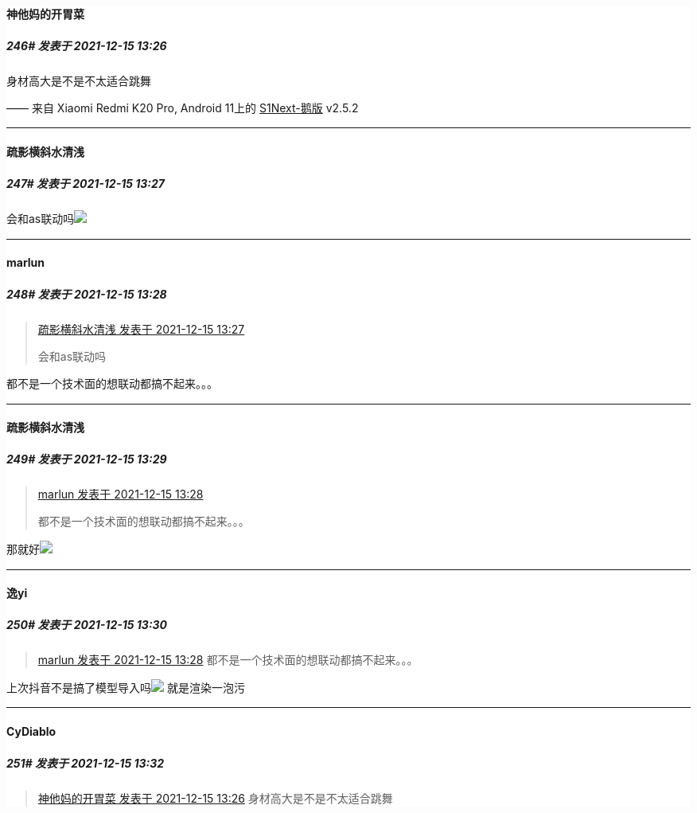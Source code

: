 ####  神他妈的开胃菜  
##### 246#       发表于 2021-12-15 13:26

身材高大是不是不太适合跳舞

—— 来自 Xiaomi Redmi K20 Pro, Android 11上的 [S1Next-鹅版](https://github.com/ykrank/S1-Next/releases) v2.5.2

*****

####  疏影横斜水清浅  
##### 247#       发表于 2021-12-15 13:27

会和as联动吗<img src="https://static.saraba1st.com/image/smiley/face2017/001.png" referrerpolicy="no-referrer">

*****

####  marlun  
##### 248#       发表于 2021-12-15 13:28

<blockquote><a href="httphttps://bbs.saraba1st.com/2b/forum.php?mod=redirect&amp;goto=findpost&amp;pid=53944952&amp;ptid=2042412" target="_blank">疏影横斜水清浅 发表于 2021-12-15 13:27</a>

会和as联动吗</blockquote>
都不是一个技术面的想联动都搞不起来。。。

*****

####  疏影横斜水清浅  
##### 249#       发表于 2021-12-15 13:29

<blockquote><a href="httphttps://bbs.saraba1st.com/2b/forum.php?mod=redirect&amp;goto=findpost&amp;pid=53944964&amp;ptid=2042412" target="_blank">marlun 发表于 2021-12-15 13:28</a>

都不是一个技术面的想联动都搞不起来。。。</blockquote>
那就好<img src="https://static.saraba1st.com/image/smiley/face2017/075.png" referrerpolicy="no-referrer">

*****

####  逸yi  
##### 250#       发表于 2021-12-15 13:30

<blockquote><a href="httphttps://bbs.saraba1st.com/2b/forum.php?mod=redirect&amp;goto=findpost&amp;pid=53944964&amp;ptid=2042412" target="_blank">marlun 发表于 2021-12-15 13:28</a>
都不是一个技术面的想联动都搞不起来。。。</blockquote>
上次抖音不是搞了模型导入吗<img src="https://static.saraba1st.com/image/smiley/face2017/037.png" referrerpolicy="no-referrer"> 就是渲染一泡污

*****

####  CyDiablo  
##### 251#       发表于 2021-12-15 13:32

<blockquote><a href="httphttps://bbs.saraba1st.com/2b/forum.php?mod=redirect&amp;goto=findpost&amp;pid=53944932&amp;ptid=2042412" target="_blank">神他妈的开胃菜 发表于 2021-12-15 13:26</a>
身材高大是不是不太适合跳舞
